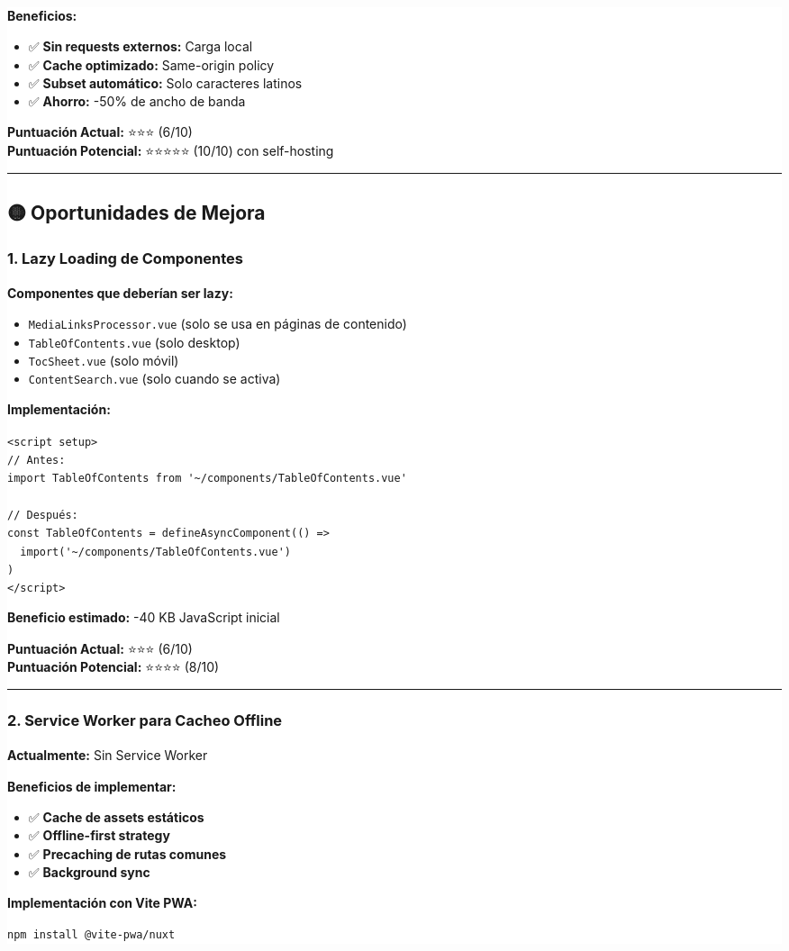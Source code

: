 **Beneficios:**
- ✅ **Sin requests externos:** Carga local
- ✅ **Cache optimizado:** Same-origin policy
- ✅ **Subset automático:** Solo caracteres latinos
- ✅ **Ahorro:** -50% de ancho de banda

**Puntuación Actual:** ⭐⭐⭐ (6/10)  
**Puntuación Potencial:** ⭐⭐⭐⭐⭐ (10/10) con self-hosting

---

## 🟡 Oportunidades de Mejora

### 1. **Lazy Loading de Componentes**

**Componentes que deberían ser lazy:**
- `MediaLinksProcessor.vue` (solo se usa en páginas de contenido)
- `TableOfContents.vue` (solo desktop)
- `TocSheet.vue` (solo móvil)
- `ContentSearch.vue` (solo cuando se activa)

**Implementación:**
```vue
<script setup>
// Antes:
import TableOfContents from '~/components/TableOfContents.vue'

// Después:
const TableOfContents = defineAsyncComponent(() =>
  import('~/components/TableOfContents.vue')
)
</script>
```

**Beneficio estimado:** -40 KB JavaScript inicial

**Puntuación Actual:** ⭐⭐⭐ (6/10)  
**Puntuación Potencial:** ⭐⭐⭐⭐ (8/10)

---

### 2. **Service Worker para Cacheo Offline**

**Actualmente:** Sin Service Worker

**Beneficios de implementar:**
- ✅ **Cache de assets estáticos**
- ✅ **Offline-first strategy**
- ✅ **Precaching de rutas comunes**
- ✅ **Background sync**

**Implementación con Vite PWA:**
```bash
npm install @vite-pwa/nuxt
```

